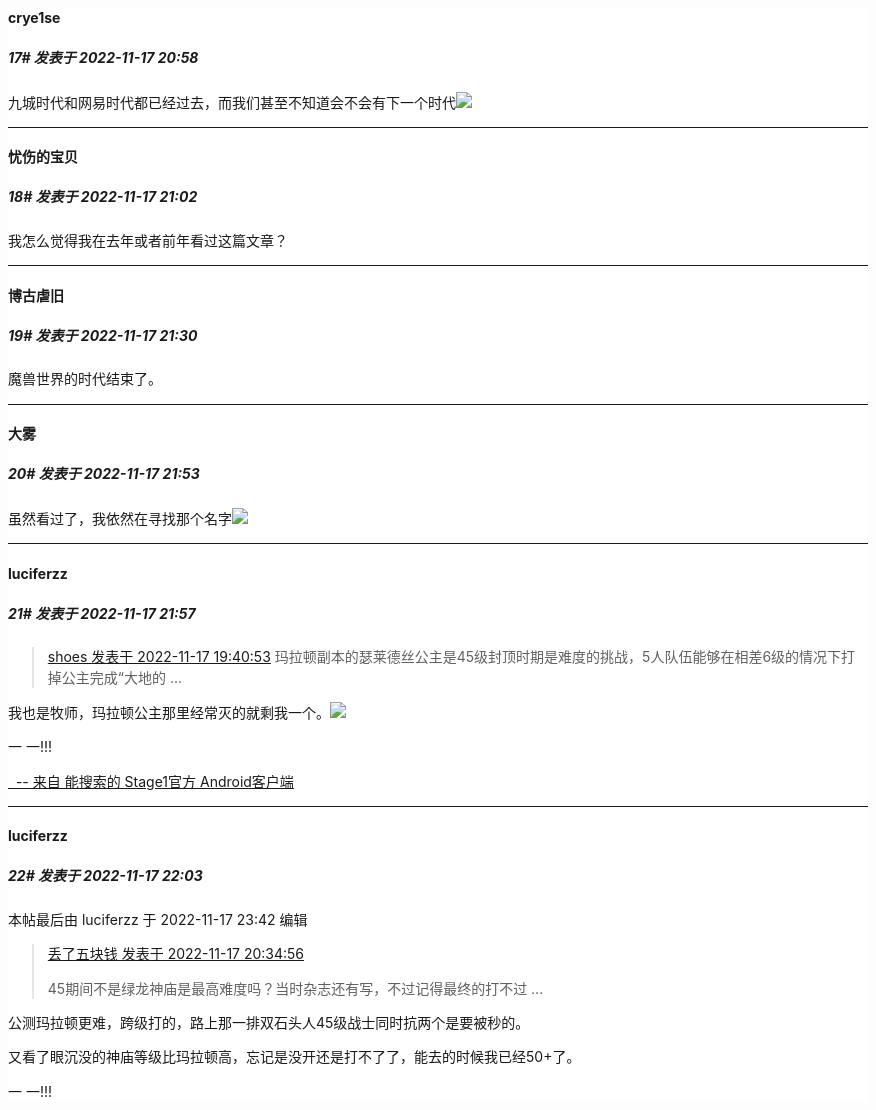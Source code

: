 ####  crye1se  
##### 17#       发表于 2022-11-17 20:58

九城时代和网易时代都已经过去，而我们甚至不知道会不会有下一个时代<img src="https://static.saraba1st.com/image/smiley/face2017/186.png" referrerpolicy="no-referrer">

*****

####  忧伤的宝贝  
##### 18#       发表于 2022-11-17 21:02

我怎么觉得我在去年或者前年看过这篇文章？

*****

####  博古虐旧  
##### 19#       发表于 2022-11-17 21:30

魔兽世界的时代结束了。

*****

####  大雾  
##### 20#       发表于 2022-11-17 21:53

虽然看过了，我依然在寻找那个名字<img src="https://static.saraba1st.com/image/smiley/face2017/046.png" referrerpolicy="no-referrer">

*****

####  luciferzz  
##### 21#       发表于 2022-11-17 21:57

<blockquote><a href="httphttps://bbs.saraba1st.com/2b/forum.php?mod=redirect&amp;goto=findpost&amp;pid=58477537&amp;ptid=2105551" target="_blank">shoes 发表于 2022-11-17 19:40:53</a>
玛拉顿副本的瑟莱德丝公主是45级封顶时期是难度的挑战，5人队伍能够在相差6级的情况下打掉公主完成“大地的 ...</blockquote>我也是牧师，玛拉顿公主那里经常灭的就剩我一个。<img src="https://static.saraba1st.com/image/smiley/face2017/037.png" referrerpolicy="no-referrer">

一 一!!!

[  -- 来自 能搜索的 Stage1官方 Android客户端](https://www.coolapk.com/apk/140634)

*****

####  luciferzz  
##### 22#       发表于 2022-11-17 22:03

 本帖最后由 luciferzz 于 2022-11-17 23:42 编辑 
<blockquote><a href="httphttps://bbs.saraba1st.com/2b/forum.php?mod=redirect&amp;goto=findpost&amp;pid=58478311&amp;ptid=2105551" target="_blank">丢了五块钱 发表于 2022-11-17 20:34:56</a>

45期间不是绿龙神庙是最高难度吗？当时杂志还有写，不过记得最终的打不过 ...</blockquote>
公测玛拉顿更难，跨级打的，路上那一排双石头人45级战士同时抗两个是要被秒的。

又看了眼沉没的神庙等级比玛拉顿高，忘记是没开还是打不了了，能去的时候我已经50+了。

一 一!!!
